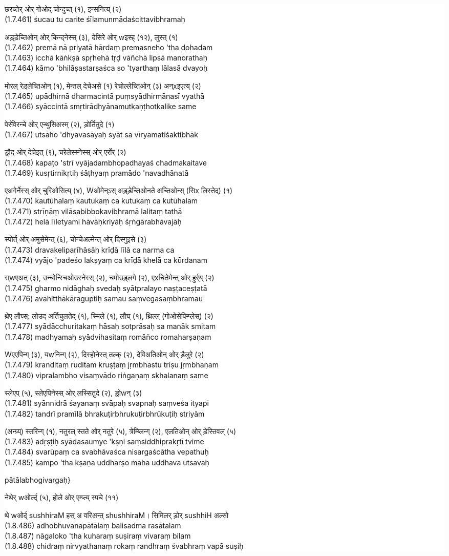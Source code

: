  छरच्तेर् ओर् गोओद् चोन्दुच्त् (१), इन्सनित्य् (२)    
(1.7.461)  śucau tu carite śīlamunmādaścittavibhramaḥ  
  
 अड़्ड़ेच्तिओन् ओर् किन्द्नेस्स् (३), देसिरे ओर् wइस्ह् (१२), लुस्त् (१)   
(1.7.462)  premā nā priyatā hārdaṃ premasneho 'tha dohadam  
(1.7.463)  icchā kāṅkṣā spṛhehā tṛḍ vāñchā lipsā manorathaḥ  
(1.7.464)  kāmo 'bhilāṣastarṣaśca so 'tyarthaṃ lālasā dvayoḥ  
  
 मोरल् रेड़्लेच्तिओन् (१), मेन्तल् देचेअसे (१) रेचोल्लेच्तिओन् (३) अन्xइएत्य् (२)   
(1.7.465)  upādhirnā dharmacintā puṃsyādhirmānasī vyathā  
(1.7.466)  syāccintā smṛtirādhyānamutkaṇṭhotkalike same  
  
 पेर्सेवेरन्चे ओर् एन्थुसिअस्म् (२), ड़ोर्तितुदे (१)    
(1.7.467)  utsāho 'dhyavasāyaḥ syāt sa vīryamatiśaktibhāk  
  
 ड़्रौद् ओर् देचेइत् (९), चरेलेस्स्नेस्स् ओर् एर्रोर् (२)   
(1.7.468)  kapaṭo 'strī vyājadambhopadhayaś chadmakaitave  
(1.7.469)  kusṛtirnikṛtiḥ śāṭhyaṃ pramādo 'navadhānatā  
  
 एअगेर्नेस्स् ओर् चुरिओसित्य् (४), Wओमेन्ऽस् अड़्ड़ेच्तिओनते अच्तिओन्स् (सिx लिस्तेद्) (१)   
(1.7.470)  kautūhalaṃ kautukaṃ ca kutukaṃ ca kutūhalam  
(1.7.471)  strīṇāṃ vilāsabibbokavibhramā lalitaṃ tathā  
(1.7.472)  helā līletyamī hāvāḥkriyāḥ śṛṅgārabhāvajāḥ  
  
 स्पोर्त् ओर् अमुसेमेन्त् (६), चोन्चेअल्मेन्त् ओर् दिस्गुइसे (३)   
(1.7.473)  dravakeliparīhāsāḥ krīḍā līlā ca narma ca  
(1.7.474)  vyājo 'padeśo lakṣyaṃ ca krīḍā khelā ca kūrdanam  
  
 स्wएअत् (३), उन्चोन्स्चिओउस्नेस्स् (२), चमोउड़्लगे (२), एxचितेमेन्त् ओर् हुर्र्य् (२)   
(1.7.475)  gharmo nidāghaḥ svedaḥ syātpralayo naṣṭaceṣṭatā  
(1.7.476)  avahitthākāraguptiḥ samau saṃvegasaṃbhramau  
  
 थ्रेए लौघ्स्: लोउद् अर्तिचुलतेद् (१), स्मिले (१), लौघ् (१), थ्रिल्ल् (गोओसेपिम्प्लेस्) (२)    
(1.7.477)  syādācchuritakaṃ hāsaḥ sotprāsaḥ sa manāk smitam  
(1.7.478)  madhyamaḥ syādvihasitaṃ romāñco romaharṣaṇam  
  
 Wएएपिन्ग् (३), यwनिन्ग् (२), दिस्होनेस्त् तल्क् (२), देविअतिओन् ओर् ड़ैलुरे (२)   
(1.7.479)  kranditaṃ ruditam kruṣṭaṃ jṛmbhastu triṣu jṛmbhaṇam  
(1.7.480)  vipralambho visaṃvādo riṅgaṇaṃ skhalanaṃ same  
  
 स्लेएप् (५), स्लेएपिनेस्स् ओर् लस्सितुदे (२), ड़्रोwन् (३)  
(1.7.481)  syānnidrā śayanaṃ svāpaḥ svapnaḥ saṃveśa ityapi  
(1.7.482)  tandrī pramīlā bhrakuṭirbhrukuṭirbhrūkuṭiḥ striyām  
  
 (अन्ग्र्य्) स्तरिन्ग् (१), नतुरल् स्तते ओर् नतुरे (५), त्रेम्ब्लिन्ग् (२), एलतिओन् ओर् ड़ेस्तिवल् (५)   
(1.7.483)  adṛṣṭiḥ syādasaumye 'kṣṇi saṃsiddhiprakṛtī tvime  
(1.7.484)  svarūpaṃ ca svabhāvaśca nisargaścātha vepathuḥ  
(1.7.485)  kampo 'tha kṣaṇa uddharṣo maha uddhava utsavaḥ   
  
pātālabhogivargaḥ}  
  
 नेथेर् wओर्ल्द् (५), होले ओर् एम्प्त्य् स्पचे (११)    
  
 थे wओर्द् sushhiraM हस् अ वरिअन्त् shushhiraM। सिमिलर् ड़ोर् sushhiH अल्सो   
(1.8.486)  adhobhuvanapātālaṃ balisadma rasātalam   
(1.8.487)  nāgaloko 'tha kuharaṃ suṣiraṃ vivaraṃ bilam  
(1.8.488)  chidraṃ nirvyathanaṃ rokaṃ randhraṃ śvabhraṃ vapā suṣiḥ  
  